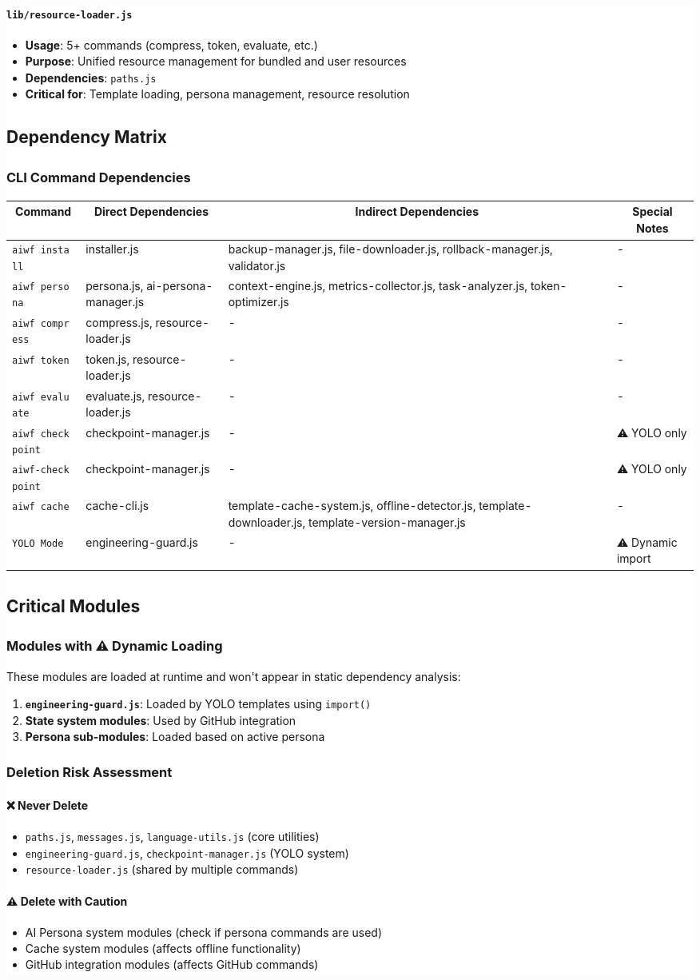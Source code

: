 #### `lib/resource-loader.js`
- **Usage**: 5+ commands (compress, token, evaluate, etc.)
- **Purpose**: Unified resource management for bundled and user resources
- **Dependencies**: `paths.js`
- **Critical for**: Template loading, persona management, resource resolution

## Dependency Matrix

### CLI Command Dependencies

| Command | Direct Dependencies | Indirect Dependencies | Special Notes |
|---------|-------------------|---------------------|---------------|
| `aiwf install` | installer.js | backup-manager.js, file-downloader.js, rollback-manager.js, validator.js | - |
| `aiwf persona` | persona.js, ai-persona-manager.js | context-engine.js, metrics-collector.js, task-analyzer.js, token-optimizer.js | - |
| `aiwf compress` | compress.js, resource-loader.js | - | - |
| `aiwf token` | token.js, resource-loader.js | - | - |
| `aiwf evaluate` | evaluate.js, resource-loader.js | - | - |
| `aiwf checkpoint` | checkpoint-manager.js | - | ⚠️ YOLO only |
| `aiwf-checkpoint` | checkpoint-manager.js | - | ⚠️ YOLO only |
| `aiwf cache` | cache-cli.js | template-cache-system.js, offline-detector.js, template-downloader.js, template-version-manager.js | - |
| `YOLO Mode` | engineering-guard.js | - | ⚠️ Dynamic import |

## Critical Modules

### Modules with ⚠️ Dynamic Loading

These modules are loaded at runtime and won't appear in static dependency analysis:

1. **`engineering-guard.js`**: Loaded by YOLO templates using `import()`
2. **State system modules**: Used by GitHub integration
3. **Persona sub-modules**: Loaded based on active persona

### Deletion Risk Assessment

#### ❌ Never Delete
- `paths.js`, `messages.js`, `language-utils.js` (core utilities)
- `engineering-guard.js`, `checkpoint-manager.js` (YOLO system)
- `resource-loader.js` (shared by multiple commands)

#### ⚠️ Delete with Caution
- AI Persona system modules (check if persona commands are used)
- Cache system modules (affects offline functionality)
- GitHub integration modules (affects GitHub commands)
